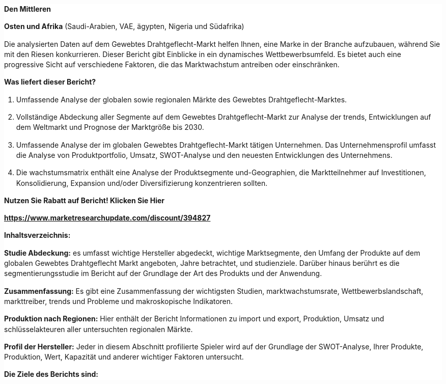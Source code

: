 

<strong>Den Mittleren</strong> 

<strong>Osten und Afrika</strong> (Saudi-Arabien, VAE, ägypten, Nigeria und Südafrika)

Die analysierten Daten auf dem Gewebtes Drahtgeflecht-Markt helfen Ihnen, eine Marke in der Branche aufzubauen, während Sie mit den Riesen konkurrieren. Dieser Bericht gibt Einblicke in ein dynamisches Wettbewerbsumfeld. Es bietet auch eine progressive Sicht auf verschiedene Faktoren, die das Marktwachstum antreiben oder einschränken.



<strong>Was liefert dieser Bericht?</strong>

1. Umfassende Analyse der globalen sowie regionalen Märkte des Gewebtes Drahtgeflecht-Marktes.

2. Vollständige Abdeckung aller Segmente auf dem Gewebtes Drahtgeflecht-Markt zur Analyse der trends, Entwicklungen auf dem Weltmarkt und Prognose der Marktgröße bis 2030.

3. Umfassende Analyse der im globalen Gewebtes Drahtgeflecht-Markt tätigen Unternehmen. Das Unternehmensprofil umfasst die Analyse von Produktportfolio, Umsatz, SWOT-Analyse und den neuesten Entwicklungen des Unternehmens.

4. Die wachstumsmatrix enthält eine Analyse der Produktsegmente und-Geographien, die Marktteilnehmer auf Investitionen, Konsolidierung, Expansion und/oder Diversifizierung konzentrieren sollten.



<strong>Nutzen Sie Rabatt auf Bericht! Klicken Sie Hier
</strong>

<strong><a href=https://www.marketresearchupdate.com/discount/394827>https://www.marketresearchupdate.com/discount/394827</b></u></font></strong></a>



<strong>Inhaltsverzeichnis:</strong>



<strong>Studie Abdeckung:</strong> es umfasst wichtige Hersteller abgedeckt, wichtige Marktsegmente, den Umfang der Produkte auf dem globalen Gewebtes Drahtgeflecht Markt angeboten, Jahre betrachtet, und studienziele. Darüber hinaus berührt es die segmentierungsstudie im Bericht auf der Grundlage der Art des Produkts und der Anwendung.



<strong>Zusammenfassung:</strong> Es gibt eine Zusammenfassung der wichtigsten Studien, marktwachstumsrate, Wettbewerbslandschaft, markttreiber, trends und Probleme und makroskopische Indikatoren.



<strong>Produktion nach Regionen:</strong> Hier enthält der Bericht Informationen zu import und export, Produktion, Umsatz und schlüsselakteuren aller untersuchten regionalen Märkte.



<strong>Profil der Hersteller:</strong> Jeder in diesem Abschnitt profilierte Spieler wird auf der Grundlage der SWOT-Analyse, Ihrer Produkte, Produktion, Wert, Kapazität und anderer wichtiger Faktoren untersucht.



<strong>Die Ziele des Berichts sind:</strong>
